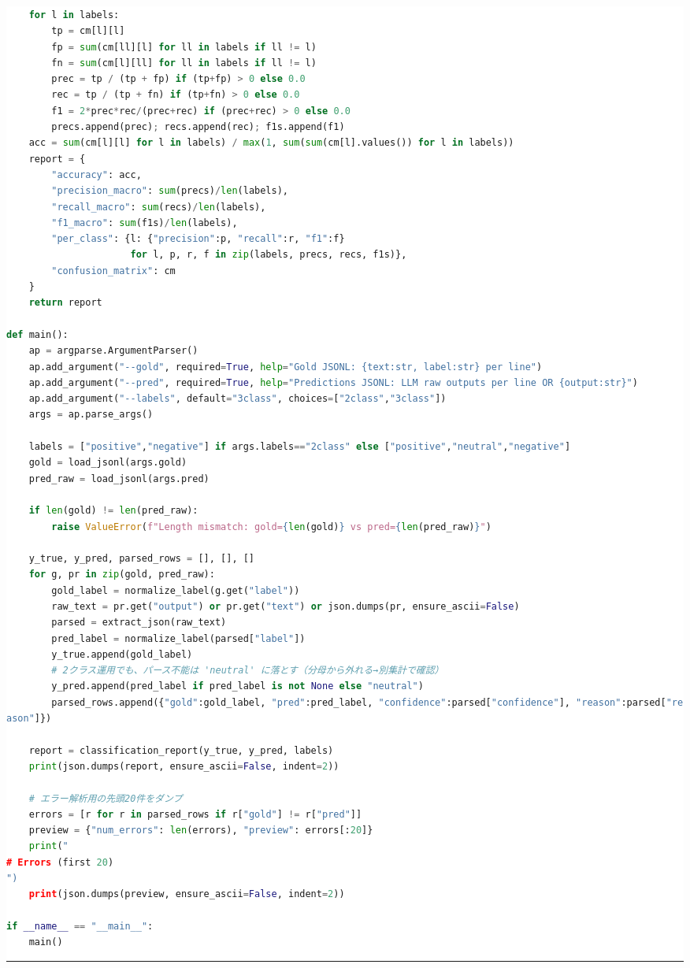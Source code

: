 ```python:evaluate_zero_shot.py
    for l in labels:
        tp = cm[l][l]
        fp = sum(cm[ll][l] for ll in labels if ll != l)
        fn = sum(cm[l][ll] for ll in labels if ll != l)
        prec = tp / (tp + fp) if (tp+fp) > 0 else 0.0
        rec = tp / (tp + fn) if (tp+fn) > 0 else 0.0
        f1 = 2*prec*rec/(prec+rec) if (prec+rec) > 0 else 0.0
        precs.append(prec); recs.append(rec); f1s.append(f1)
    acc = sum(cm[l][l] for l in labels) / max(1, sum(sum(cm[l].values()) for l in labels))
    report = {
        "accuracy": acc,
        "precision_macro": sum(precs)/len(labels),
        "recall_macro": sum(recs)/len(labels),
        "f1_macro": sum(f1s)/len(labels),
        "per_class": {l: {"precision":p, "recall":r, "f1":f}
                      for l, p, r, f in zip(labels, precs, recs, f1s)},
        "confusion_matrix": cm
    }
    return report

def main():
    ap = argparse.ArgumentParser()
    ap.add_argument("--gold", required=True, help="Gold JSONL: {text:str, label:str} per line")
    ap.add_argument("--pred", required=True, help="Predictions JSONL: LLM raw outputs per line OR {output:str}")
    ap.add_argument("--labels", default="3class", choices=["2class","3class"])
    args = ap.parse_args()

    labels = ["positive","negative"] if args.labels=="2class" else ["positive","neutral","negative"]
    gold = load_jsonl(args.gold)
    pred_raw = load_jsonl(args.pred)

    if len(gold) != len(pred_raw):
        raise ValueError(f"Length mismatch: gold={len(gold)} vs pred={len(pred_raw)}")

    y_true, y_pred, parsed_rows = [], [], []
    for g, pr in zip(gold, pred_raw):
        gold_label = normalize_label(g.get("label"))
        raw_text = pr.get("output") or pr.get("text") or json.dumps(pr, ensure_ascii=False)
        parsed = extract_json(raw_text)
        pred_label = normalize_label(parsed["label"])
        y_true.append(gold_label)
        # 2クラス運用でも、パース不能は 'neutral' に落とす（分母から外れる→別集計で確認）
        y_pred.append(pred_label if pred_label is not None else "neutral")
        parsed_rows.append({"gold":gold_label, "pred":pred_label, "confidence":parsed["confidence"], "reason":parsed["reason"]})

    report = classification_report(y_true, y_pred, labels)
    print(json.dumps(report, ensure_ascii=False, indent=2))

    # エラー解析用の先頭20件をダンプ
    errors = [r for r in parsed_rows if r["gold"] != r["pred"]]
    preview = {"num_errors": len(errors), "preview": errors[:20]}
    print("
# Errors (first 20)
")
    print(json.dumps(preview, ensure_ascii=False, indent=2))

if __name__ == "__main__":
    main()
```

---